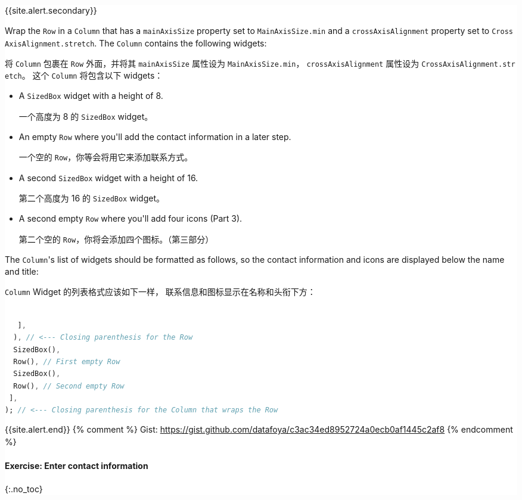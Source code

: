 {{site.alert.secondary}}
  
  Wrap the `Row` in a `Column` that has a `mainAxisSize`
  property set to `MainAxisSize.min` and a
  `crossAxisAlignment` property set to `CrossAxisAlignment.stretch`. 
  The `Column` contains the following widgets:

  将 `Column` 包裹在 `Row` 外面，并将其 `mainAxisSize` 属性设为 `MainAxisSize.min`，
  `crossAxisAlignment` 属性设为 `CrossAxisAlignment.stretch`。
  这个 `Column` 将包含以下 widgets：

  * A `SizedBox` widget with a height of 8.

    一个高度为 8 的 `SizedBox` widget。

  * An empty `Row` where you'll add the contact information in
    a later step. 

    一个空的 `Row`，你等会将用它来添加联系方式。

  * A second `SizedBox` widget with a height of 16.

    第二个高度为 16 的 `SizedBox` widget。

  * A second empty `Row` where you'll add
    four icons (Part 3).

    第二个空的 `Row`，你将会添加四个图标。（第三部分）

  The `Column`'s list of widgets should be formatted as follows, 
  so the contact information and icons are displayed below the
  name and title: 

  `Column` Widget 的列表格式应该如下一样，
  联系信息和图标显示在名称和头衔下方：

  ```dart

     ],
    ), // <--- Closing parenthesis for the Row
    SizedBox(),
    Row(), // First empty Row
    SizedBox(),
    Row(), // Second empty Row
   ], 
  ); // <--- Closing parenthesis for the Column that wraps the Row

  ```

{{site.alert.end}}
{% comment %}
  Gist: https://gist.github.com/datafoya/c3ac34ed8952724a0ecb0af1445c2af8
{% endcomment %}
<iframe src="https://dartpad.cn/experimental/embed-new-flutter.html?id=c3ac34ed8952724a0ecb0af1445c2af8&amp;theme=dark&amp;split=60" width="100%" height="400px"></iframe>

#### Exercise: Enter contact information 
{:.no_toc}
